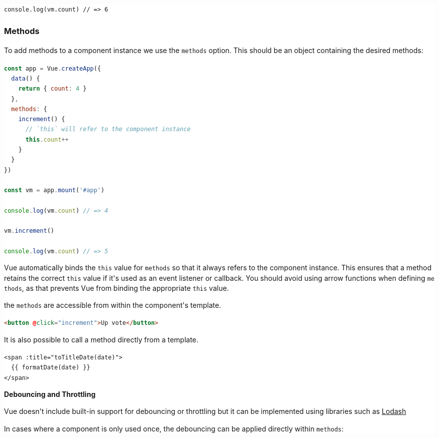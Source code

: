 ```
console.log(vm.count) // => 6
```

### Methods

To add methods to a component instance we use the `methods` option. This should be an object containing the desired methods:

```js
const app = Vue.createApp({
  data() {
    return { count: 4 }
  },
  methods: {
    increment() {
      // `this` will refer to the component instance
      this.count++
    }
  }
})

const vm = app.mount('#app')

console.log(vm.count) // => 4

vm.increment()

console.log(vm.count) // => 5
```

Vue automatically binds the `this` value for `methods` so that it always refers to the component instance. This ensures that a method retains the correct `this` value if it's used as an event listener or callback. You should avoid using arrow functions when defining `methods`, as that prevents Vue from binding the appropriate `this` value.

the `methods` are accessible from within the component's template.

```html
<button @click="increment">Up vote</button>
```

It is also possible to call a method directly from a template.

```
<span :title="toTitleDate(date)">
  {{ formatDate(date) }}
</span>
```

**Debouncing and Throttling**

Vue doesn't include built-in support for debouncing or throttling but it can be implemented using libraries such as [Lodash](https://lodash.com/)

In cases where a component is only used once, the debouncing can be applied directly within `methods`:
